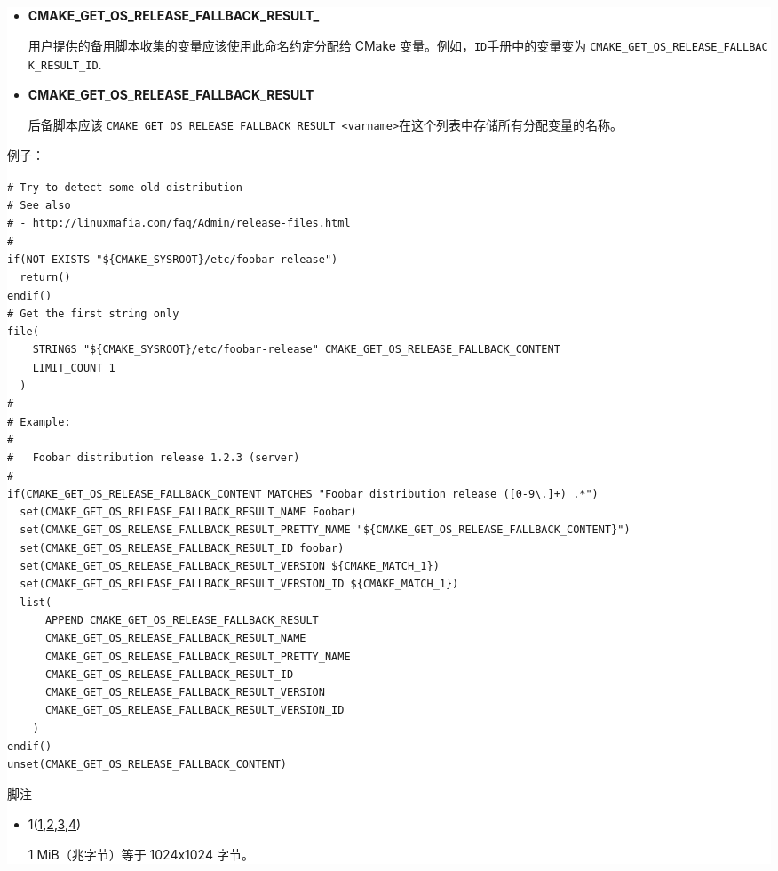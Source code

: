 - **CMAKE_GET_OS_RELEASE_FALLBACK_RESULT_<varname>**

  用户提供的备用脚本收集的变量应该使用此命名约定分配给 CMake 变量。例如，`ID`手册中的变量变为 `CMAKE_GET_OS_RELEASE_FALLBACK_RESULT_ID`.

- **CMAKE_GET_OS_RELEASE_FALLBACK_RESULT**

  后备脚本应该 `CMAKE_GET_OS_RELEASE_FALLBACK_RESULT_<varname>`在这个列表中存储所有分配变量的名称。

例子：

```
# Try to detect some old distribution
# See also
# - http://linuxmafia.com/faq/Admin/release-files.html
#
if(NOT EXISTS "${CMAKE_SYSROOT}/etc/foobar-release")
  return()
endif()
# Get the first string only
file(
    STRINGS "${CMAKE_SYSROOT}/etc/foobar-release" CMAKE_GET_OS_RELEASE_FALLBACK_CONTENT
    LIMIT_COUNT 1
  )
#
# Example:
#
#   Foobar distribution release 1.2.3 (server)
#
if(CMAKE_GET_OS_RELEASE_FALLBACK_CONTENT MATCHES "Foobar distribution release ([0-9\.]+) .*")
  set(CMAKE_GET_OS_RELEASE_FALLBACK_RESULT_NAME Foobar)
  set(CMAKE_GET_OS_RELEASE_FALLBACK_RESULT_PRETTY_NAME "${CMAKE_GET_OS_RELEASE_FALLBACK_CONTENT}")
  set(CMAKE_GET_OS_RELEASE_FALLBACK_RESULT_ID foobar)
  set(CMAKE_GET_OS_RELEASE_FALLBACK_RESULT_VERSION ${CMAKE_MATCH_1})
  set(CMAKE_GET_OS_RELEASE_FALLBACK_RESULT_VERSION_ID ${CMAKE_MATCH_1})
  list(
      APPEND CMAKE_GET_OS_RELEASE_FALLBACK_RESULT
      CMAKE_GET_OS_RELEASE_FALLBACK_RESULT_NAME
      CMAKE_GET_OS_RELEASE_FALLBACK_RESULT_PRETTY_NAME
      CMAKE_GET_OS_RELEASE_FALLBACK_RESULT_ID
      CMAKE_GET_OS_RELEASE_FALLBACK_RESULT_VERSION
      CMAKE_GET_OS_RELEASE_FALLBACK_RESULT_VERSION_ID
    )
endif()
unset(CMAKE_GET_OS_RELEASE_FALLBACK_CONTENT)
```

脚注

- 1([1](https://cmake.org/cmake/help/latest/command/cmake_host_system_information.html#id1),[2](https://cmake.org/cmake/help/latest/command/cmake_host_system_information.html#id2),[3](https://cmake.org/cmake/help/latest/command/cmake_host_system_information.html#id3),[4](https://cmake.org/cmake/help/latest/command/cmake_host_system_information.html#id4))

  1 MiB（兆字节）等于 1024x1024 字节。

